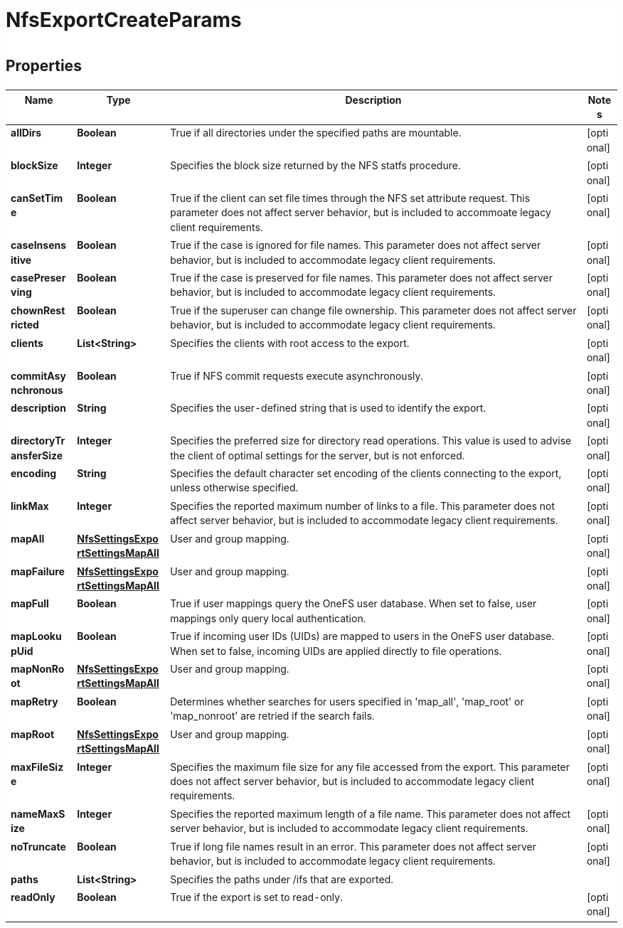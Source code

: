
# NfsExportCreateParams

## Properties
Name | Type | Description | Notes
------------ | ------------- | ------------- | -------------
**allDirs** | **Boolean** | True if all directories under the specified paths are mountable. |  [optional]
**blockSize** | **Integer** | Specifies the block size returned by the NFS statfs procedure. |  [optional]
**canSetTime** | **Boolean** | True if the client can set file times through the NFS set attribute request. This parameter does not affect server behavior, but is included to accommoate legacy client requirements. |  [optional]
**caseInsensitive** | **Boolean** | True if the case is ignored for file names. This parameter does not affect server behavior, but is included to accommodate legacy client requirements. |  [optional]
**casePreserving** | **Boolean** | True if the case is preserved for file names. This parameter does not affect server behavior, but is included to accommodate legacy client requirements. |  [optional]
**chownRestricted** | **Boolean** | True if the superuser can change file ownership. This parameter does not affect server behavior, but is included to accommodate legacy client requirements. |  [optional]
**clients** | **List&lt;String&gt;** | Specifies the clients with root access to the export. |  [optional]
**commitAsynchronous** | **Boolean** | True if NFS  commit  requests execute asynchronously. |  [optional]
**description** | **String** | Specifies the user-defined string that is used to identify the export. |  [optional]
**directoryTransferSize** | **Integer** | Specifies the preferred size for directory read operations. This value is used to advise the client of optimal settings for the server, but is not enforced. |  [optional]
**encoding** | **String** | Specifies the default character set encoding of the clients connecting to the export, unless otherwise specified. |  [optional]
**linkMax** | **Integer** | Specifies the reported maximum number of links to a file. This parameter does not affect server behavior, but is included to accommodate legacy client requirements. |  [optional]
**mapAll** | [**NfsSettingsExportSettingsMapAll**](NfsSettingsExportSettingsMapAll.md) | User and group mapping. |  [optional]
**mapFailure** | [**NfsSettingsExportSettingsMapAll**](NfsSettingsExportSettingsMapAll.md) | User and group mapping. |  [optional]
**mapFull** | **Boolean** | True if user mappings query the OneFS user database. When set to false, user mappings only query local authentication. |  [optional]
**mapLookupUid** | **Boolean** | True if incoming user IDs (UIDs) are mapped to users in the OneFS user database. When set to false, incoming UIDs are applied directly to file operations. |  [optional]
**mapNonRoot** | [**NfsSettingsExportSettingsMapAll**](NfsSettingsExportSettingsMapAll.md) | User and group mapping. |  [optional]
**mapRetry** | **Boolean** | Determines whether searches for users specified in &#39;map_all&#39;, &#39;map_root&#39; or &#39;map_nonroot&#39; are retried if the search fails. |  [optional]
**mapRoot** | [**NfsSettingsExportSettingsMapAll**](NfsSettingsExportSettingsMapAll.md) | User and group mapping. |  [optional]
**maxFileSize** | **Integer** | Specifies the maximum file size for any file accessed from the export. This parameter does not affect server behavior, but is included to accommodate legacy client requirements. |  [optional]
**nameMaxSize** | **Integer** | Specifies the reported maximum length of a file name. This parameter does not affect server behavior, but is included to accommodate legacy client requirements. |  [optional]
**noTruncate** | **Boolean** | True if long file names result in an error. This parameter does not affect server behavior, but is included to accommodate legacy client requirements. |  [optional]
**paths** | **List&lt;String&gt;** | Specifies the paths under /ifs that are exported. | 
**readOnly** | **Boolean** | True if the export is set to read-only. |  [optional]